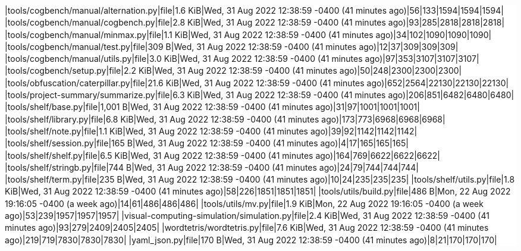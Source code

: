 |tools/cogbench/manual/alternation.py|file|1.6 KiB|Wed, 31 Aug 2022 12:38:59 -0400 (41 minutes ago)|56|133|1594|1594|1594|
|tools/cogbench/manual/cogbench.py|file|2.8 KiB|Wed, 31 Aug 2022 12:38:59 -0400 (41 minutes ago)|93|285|2818|2818|2818|
|tools/cogbench/manual/minmax.py|file|1.1 KiB|Wed, 31 Aug 2022 12:38:59 -0400 (41 minutes ago)|34|102|1090|1090|1090|
|tools/cogbench/manual/test.py|file|309 B|Wed, 31 Aug 2022 12:38:59 -0400 (41 minutes ago)|12|37|309|309|309|
|tools/cogbench/manual/utils.py|file|3.0 KiB|Wed, 31 Aug 2022 12:38:59 -0400 (41 minutes ago)|97|353|3107|3107|3107|
|tools/cogbench/setup.py|file|2.2 KiB|Wed, 31 Aug 2022 12:38:59 -0400 (41 minutes ago)|50|248|2300|2300|2300|
|tools/obfuscation/caterpillar.py|file|21.6 KiB|Wed, 31 Aug 2022 12:38:59 -0400 (41 minutes ago)|652|2564|22130|22130|22130|
|tools/project-summary/summarize.py|file|6.3 KiB|Wed, 31 Aug 2022 12:38:59 -0400 (41 minutes ago)|206|851|6482|6480|6480|
|tools/shelf/base.py|file|1,001 B|Wed, 31 Aug 2022 12:38:59 -0400 (41 minutes ago)|31|97|1001|1001|1001|
|tools/shelf/library.py|file|6.8 KiB|Wed, 31 Aug 2022 12:38:59 -0400 (41 minutes ago)|173|773|6968|6968|6968|
|tools/shelf/note.py|file|1.1 KiB|Wed, 31 Aug 2022 12:38:59 -0400 (41 minutes ago)|39|92|1142|1142|1142|
|tools/shelf/session.py|file|165 B|Wed, 31 Aug 2022 12:38:59 -0400 (41 minutes ago)|4|17|165|165|165|
|tools/shelf/shelf.py|file|6.5 KiB|Wed, 31 Aug 2022 12:38:59 -0400 (41 minutes ago)|164|769|6622|6622|6622|
|tools/shelf/stringb.py|file|744 B|Wed, 31 Aug 2022 12:38:59 -0400 (41 minutes ago)|24|79|744|744|744|
|tools/shelf/term.py|file|235 B|Wed, 31 Aug 2022 12:38:59 -0400 (41 minutes ago)|10|24|235|235|235|
|tools/shelf/utils.py|file|1.8 KiB|Wed, 31 Aug 2022 12:38:59 -0400 (41 minutes ago)|58|226|1851|1851|1851|
|tools/utils/build.py|file|486 B|Mon, 22 Aug 2022 19:16:05 -0400 (a week ago)|14|61|486|486|486|
|tools/utils/mv.py|file|1.9 KiB|Mon, 22 Aug 2022 19:16:05 -0400 (a week ago)|53|239|1957|1957|1957|
|visual-computing-simulation/simulation.py|file|2.4 KiB|Wed, 31 Aug 2022 12:38:59 -0400 (41 minutes ago)|93|279|2409|2405|2405|
|wordtetris/wordtetris.py|file|7.6 KiB|Wed, 31 Aug 2022 12:38:59 -0400 (41 minutes ago)|219|719|7830|7830|7830|
|yaml_json.py|file|170 B|Wed, 31 Aug 2022 12:38:59 -0400 (41 minutes ago)|8|21|170|170|170|
